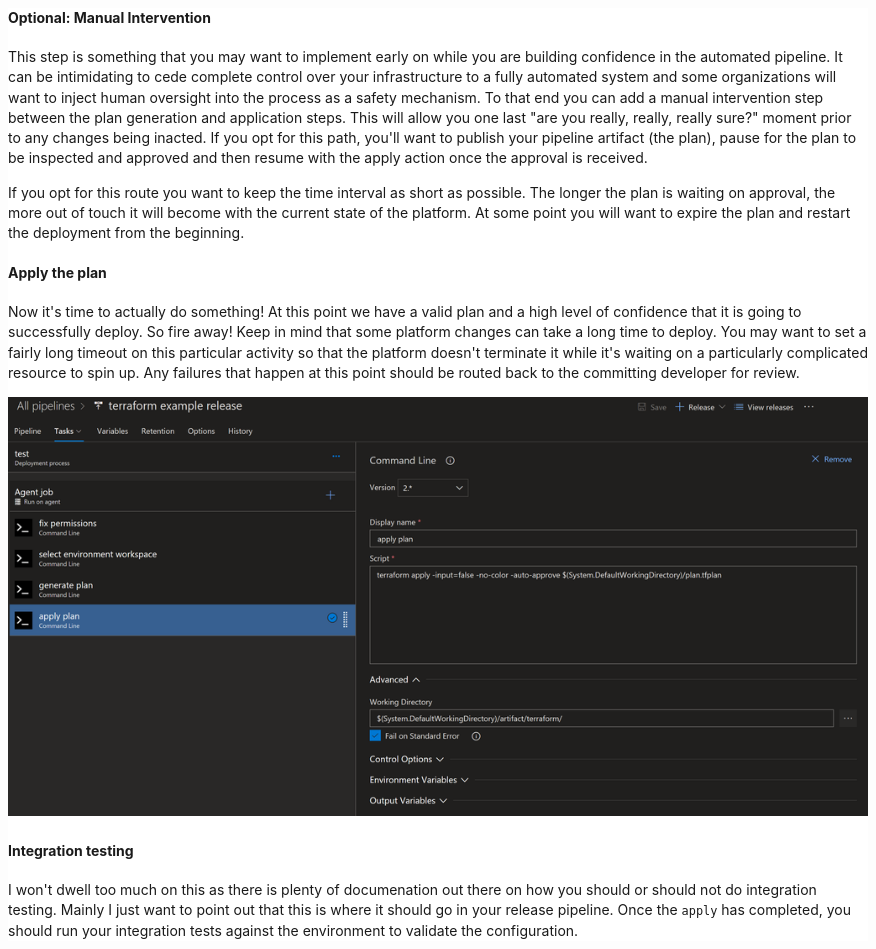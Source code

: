 #### Optional: Manual Intervention

This step is something that you may want to implement early on while you are building confidence in the automated pipeline. It can be intimidating to cede complete control over your infrastructure to a fully automated system and some organizations will want to inject human oversight into the process as a safety mechanism. To that end you can add a manual intervention step between the plan generation and application steps. This will allow you one last "are you really, really, really sure?" moment prior to any changes being inacted. If you opt for this path, you'll want to publish your pipeline artifact (the plan), pause for the plan to be inspected and approved and then resume with the apply action once the approval is received.

If you opt for this route you want to keep the time interval as short as possible. The longer the plan is waiting on approval, the more out of touch it will become with the current state of the platform. At some point you will want to expire the plan and restart the deployment from the beginning.

#### Apply the plan

Now it's time to actually do something! At this point we have a valid plan and a high level of confidence that it is going to successfully deploy. So fire away! Keep in mind that some platform changes can take a long time to deploy. You may want to set a fairly long timeout on this particular activity so that the platform doesn't terminate it while it's waiting on a particularly complicated resource to spin up. Any failures that happen at this point should be routed back to the committing developer for review.

![Apply the plan to the target environment](/media/images/applyplan.png)

#### Integration testing

I won't dwell too much on this as there is plenty of documenation out there on how you should or should not do integration testing. Mainly I just want to point out that this is where it should go in your release pipeline. Once the ```apply``` has completed, you should run your integration tests against the environment to validate the configuration.
